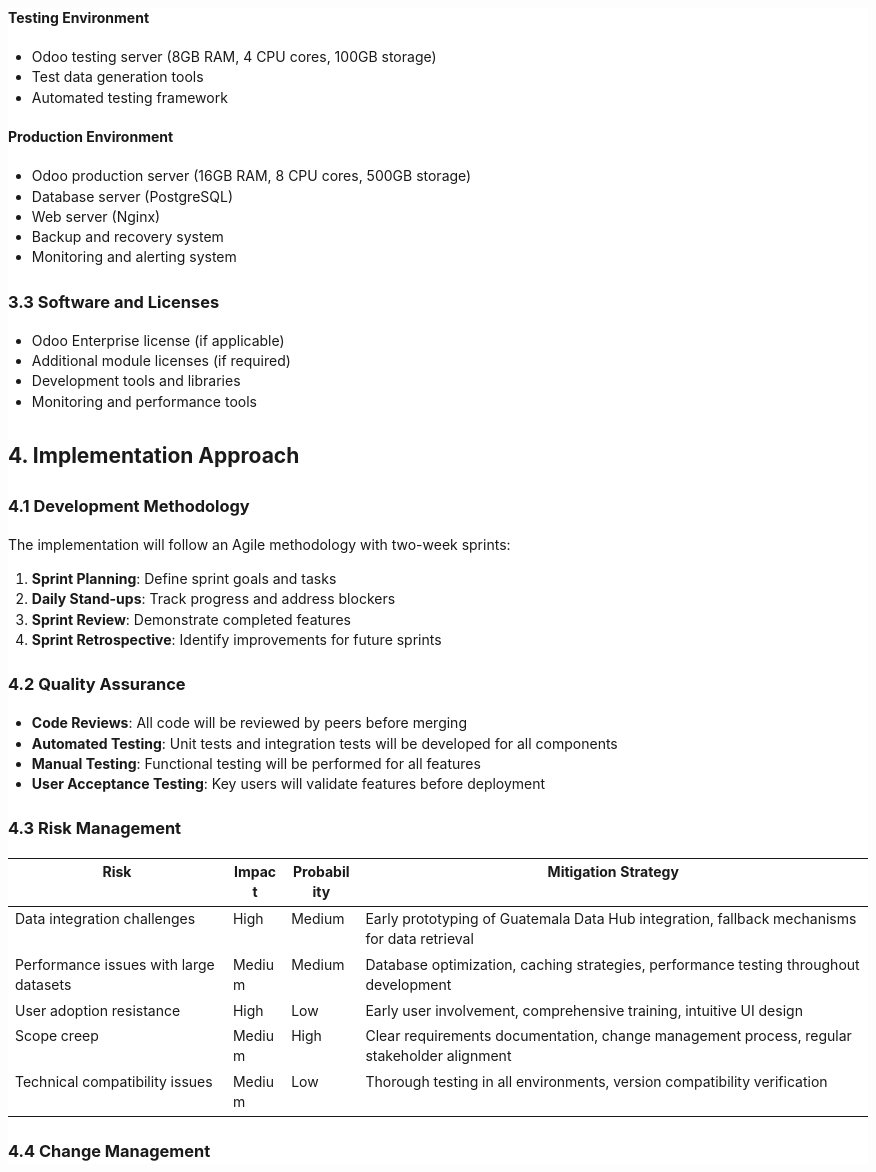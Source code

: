 #### Testing Environment
- Odoo testing server (8GB RAM, 4 CPU cores, 100GB storage)
- Test data generation tools
- Automated testing framework

#### Production Environment
- Odoo production server (16GB RAM, 8 CPU cores, 500GB storage)
- Database server (PostgreSQL)
- Web server (Nginx)
- Backup and recovery system
- Monitoring and alerting system

### 3.3 Software and Licenses

- Odoo Enterprise license (if applicable)
- Additional module licenses (if required)
- Development tools and libraries
- Monitoring and performance tools

## 4. Implementation Approach

### 4.1 Development Methodology

The implementation will follow an Agile methodology with two-week sprints:

1. **Sprint Planning**: Define sprint goals and tasks
2. **Daily Stand-ups**: Track progress and address blockers
3. **Sprint Review**: Demonstrate completed features
4. **Sprint Retrospective**: Identify improvements for future sprints

### 4.2 Quality Assurance

- **Code Reviews**: All code will be reviewed by peers before merging
- **Automated Testing**: Unit tests and integration tests will be developed for all components
- **Manual Testing**: Functional testing will be performed for all features
- **User Acceptance Testing**: Key users will validate features before deployment

### 4.3 Risk Management

| Risk | Impact | Probability | Mitigation Strategy |
|------|--------|------------|---------------------|
| Data integration challenges | High | Medium | Early prototyping of Guatemala Data Hub integration, fallback mechanisms for data retrieval |
| Performance issues with large datasets | Medium | Medium | Database optimization, caching strategies, performance testing throughout development |
| User adoption resistance | High | Low | Early user involvement, comprehensive training, intuitive UI design |
| Scope creep | Medium | High | Clear requirements documentation, change management process, regular stakeholder alignment |
| Technical compatibility issues | Medium | Low | Thorough testing in all environments, version compatibility verification |

### 4.4 Change Management
